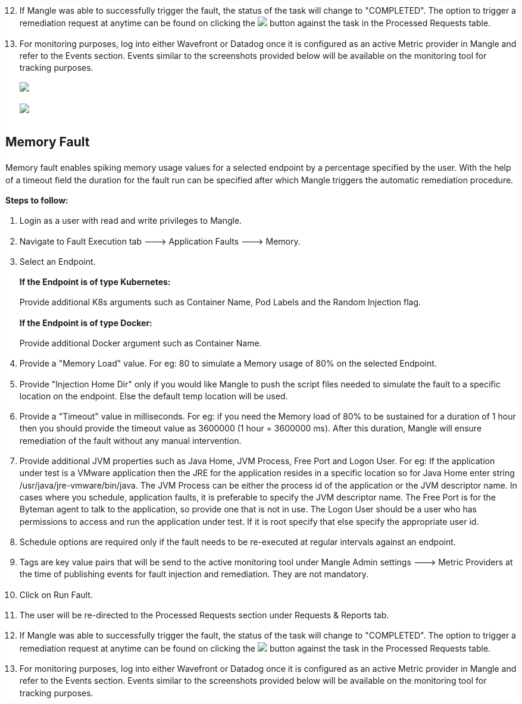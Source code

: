 12. If Mangle was able to successfully trigger the fault, the status of the task will change to "COMPLETED". The option to trigger a remediation request at anytime can be found on clicking the ![](../../.gitbook/assets/actions\_button.png) button against the task in the Processed Requests table.
13. For monitoring purposes, log into either Wavefront or Datadog once it is configured as an active Metric provider in Mangle and refer to the Events section. Events similar to the screenshots provided below will be available on the monitoring tool for tracking purposes.

    &#x20;![](../../.gitbook/assets/datadogevents.png)&#x20;



    &#x20; ![](../../.gitbook/assets/wavefrontevents.png)&#x20;

## Memory Fault

Memory fault enables spiking memory usage values for a selected endpoint by a percentage specified by the user. With the help of a timeout field the duration for the fault run can be specified after which Mangle triggers the automatic remediation procedure.

**Steps to follow:**&#x20;

1. Login as a user with read and write privileges to Mangle.
2. Navigate to Fault Execution tab ---> Application Faults ---> Memory.
3.  Select an Endpoint.

    **If the Endpoint is of type Kubernetes:**

    Provide additional K8s arguments such as Container Name, Pod Labels and the Random Injection flag.

    **If the Endpoint is of type Docker:**

    Provide additional Docker argument such as Container Name.
4. Provide a "Memory Load" value. For eg: 80 to simulate a Memory usage of 80% on the selected Endpoint.
5. Provide "Injection Home Dir" only if you would like Mangle to push the script files needed to simulate the fault to a specific location on the endpoint. Else the default temp location will be used.
6. Provide a "Timeout" value in milliseconds. For eg: if you need the Memory load of 80% to be sustained for a duration of 1 hour then you should provide the timeout value as 3600000 (1 hour = 3600000 ms). After this duration, Mangle will ensure remediation of the fault without any manual intervention.
7. Provide additional JVM properties such as Java Home, JVM Process, Free Port and Logon User. For eg: If the application under test is a VMware application then the JRE for the application resides in a specific location so for Java Home enter string /usr/java/jre-vmware/bin/java. The JVM Process can be either the process id of the application or the JVM descriptor name. In cases where you schedule, application faults, it is preferable to specify the JVM descriptor name. The Free Port is for the Byteman agent to talk to the application, so provide one that is not in use. The Logon User should be a user who has permissions to access and run the application under test. If it is root specify that else specify the appropriate user id.&#x20;
8. Schedule options are required only if the fault needs to be re-executed at regular intervals against an endpoint.
9. Tags are key value pairs that will be send to the active monitoring tool under Mangle Admin settings ---> Metric Providers at the time of publishing events for fault injection and remediation. They are not mandatory.
10. Click on Run Fault.
11. The user will be re-directed to the Processed Requests section under Requests & Reports tab.
12. If Mangle was able to successfully trigger the fault, the status of the task will change to "COMPLETED". The option to trigger a remediation request at anytime can be found on clicking the ![](../../.gitbook/assets/actions\_button.png) button against the task in the Processed Requests table.
13. For monitoring purposes, log into either Wavefront or Datadog once it is configured as an active Metric provider in Mangle and refer to the Events section. Events similar to the screenshots provided below will be available on the monitoring tool for tracking purposes.
